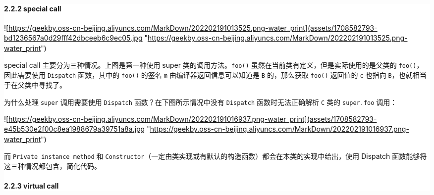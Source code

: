 #### [](#222-special-call)2.2.2 special call

![https://geekby.oss-cn-beijing.aliyuncs.com/MarkDown/202202191013525.png-water_print](assets/1708582793-bd1236567a0d29fff42dbceeb6c9ec05.jpg "https://geekby.oss-cn-beijing.aliyuncs.com/MarkDown/202202191013525.png-water_print")

special call 主要分为三种情况。上图是第一种使用 super 类的调用方法。`foo()` 虽然在当前类有定义，但是实际使用的是父类的 `foo()`，因此需要使用 `Dispatch` 函数，其中的 `foo()` 的签名 `m` 由编译器返回信息可以知道是 `B` 的，那么获取 `foo()` 返回值的 `c` 也指向 `B`，也就相当于在父类中寻找了。

为什么处理 `super` 调用需要使用 `Dispatch` 函数？在下图所示情况中没有 `Dispatch` 函数时无法正确解析 `C` 类的 `super.foo` 调用：

![https://geekby.oss-cn-beijing.aliyuncs.com/MarkDown/202202191016937.png-water_print](assets/1708582793-e45b530e2f00c8ea1988679a39751a8a.jpg "https://geekby.oss-cn-beijing.aliyuncs.com/MarkDown/202202191016937.png-water_print")

而 `Private instance method` 和 `Constructor`（一定由类实现或有默认的构造函数）都会在本类的实现中给出，使用 Dispatch 函数能够将这三种情况都包含，简化代码。

#### [](#223-virtual-call)2.2.3 virtual call
